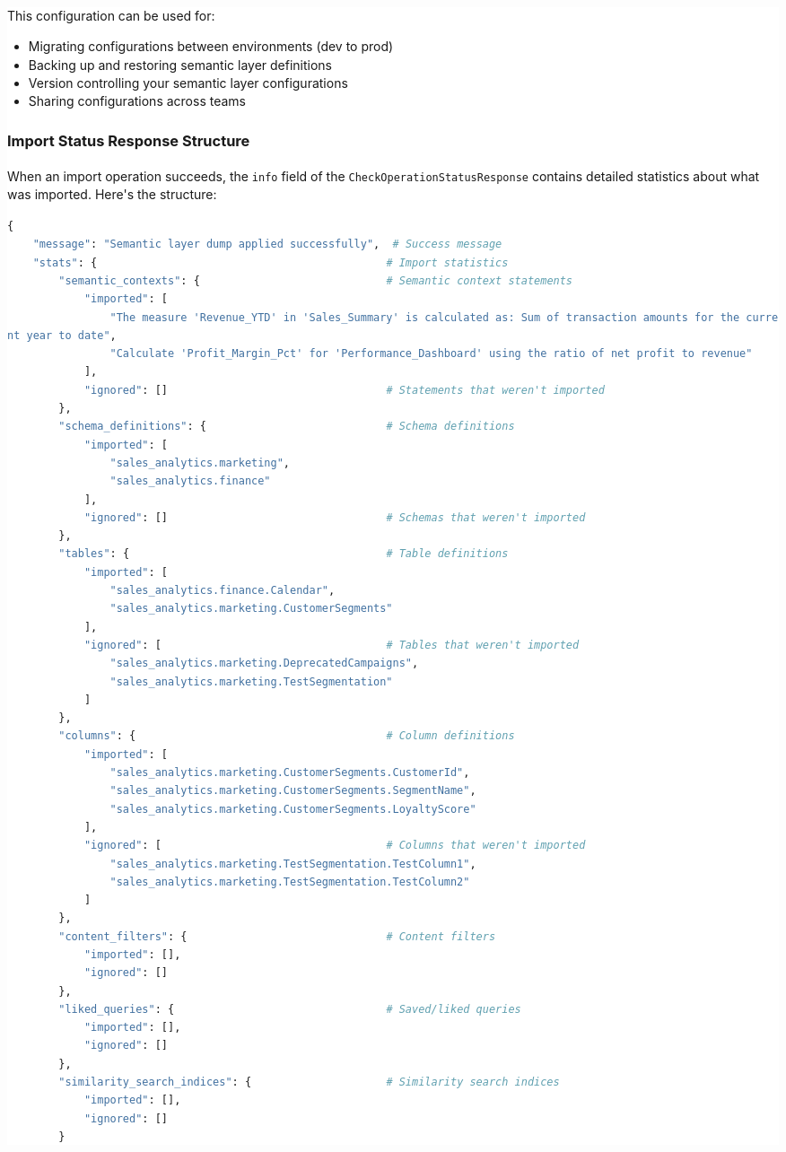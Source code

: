 This configuration can be used for:
- Migrating configurations between environments (dev to prod)
- Backing up and restoring semantic layer definitions
- Version controlling your semantic layer configurations
- Sharing configurations across teams

### Import Status Response Structure

When an import operation succeeds, the `info` field of the `CheckOperationStatusResponse` contains detailed statistics about what was imported. Here's the structure:

```python
{
    "message": "Semantic layer dump applied successfully",  # Success message
    "stats": {                                             # Import statistics
        "semantic_contexts": {                             # Semantic context statements
            "imported": [
                "The measure 'Revenue_YTD' in 'Sales_Summary' is calculated as: Sum of transaction amounts for the current year to date",
                "Calculate 'Profit_Margin_Pct' for 'Performance_Dashboard' using the ratio of net profit to revenue"
            ],
            "ignored": []                                  # Statements that weren't imported
        },
        "schema_definitions": {                            # Schema definitions
            "imported": [
                "sales_analytics.marketing",
                "sales_analytics.finance"
            ],
            "ignored": []                                  # Schemas that weren't imported
        },
        "tables": {                                        # Table definitions
            "imported": [
                "sales_analytics.finance.Calendar",
                "sales_analytics.marketing.CustomerSegments"
            ],
            "ignored": [                                   # Tables that weren't imported
                "sales_analytics.marketing.DeprecatedCampaigns",
                "sales_analytics.marketing.TestSegmentation"
            ]
        },
        "columns": {                                       # Column definitions
            "imported": [
                "sales_analytics.marketing.CustomerSegments.CustomerId",
                "sales_analytics.marketing.CustomerSegments.SegmentName",
                "sales_analytics.marketing.CustomerSegments.LoyaltyScore"
            ],
            "ignored": [                                   # Columns that weren't imported
                "sales_analytics.marketing.TestSegmentation.TestColumn1",
                "sales_analytics.marketing.TestSegmentation.TestColumn2"
            ]
        },
        "content_filters": {                               # Content filters
            "imported": [],
            "ignored": []
        },
        "liked_queries": {                                 # Saved/liked queries
            "imported": [],
            "ignored": []
        },
        "similarity_search_indices": {                     # Similarity search indices
            "imported": [],
            "ignored": []
        }
```